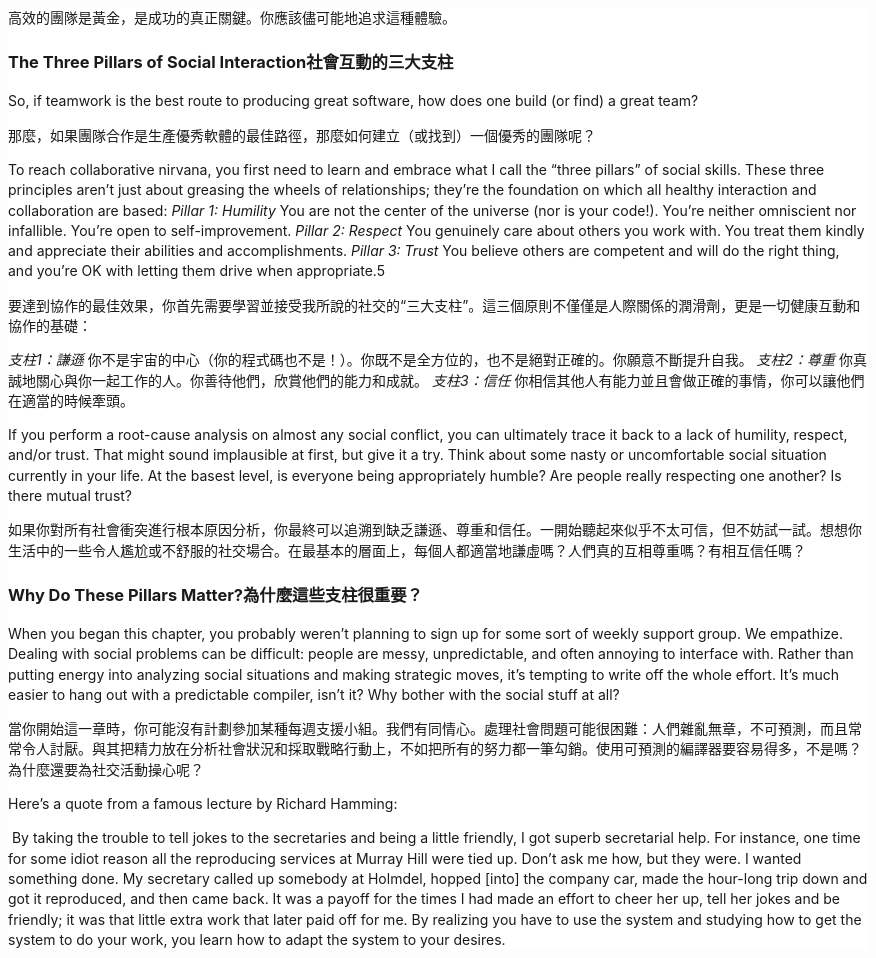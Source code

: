高效的團隊是黃金，是成功的真正關鍵。你應該儘可能地追求這種體驗。

### The Three Pillars of Social Interaction社會互動的三大支柱

So, if teamwork is the best route to producing great software, how does one build (or find) a great team?

那麼，如果團隊合作是生產優秀軟體的最佳路徑，那麼如何建立（或找到）一個優秀的團隊呢？

To reach collaborative nirvana, you first need to learn and embrace what I call the “three pillars” of social skills. These three principles aren’t just about greasing the wheels of relationships; they’re the foundation on which all healthy interaction and collaboration are based:
*Pillar 1: Humility*
    You are not the center of the universe (nor is your code!). You’re neither omniscient nor infallible. You’re open to self-improvement.
*Pillar 2: Respect*
    You genuinely care about others you work with. You treat them kindly and appreciate their abilities and accomplishments.
*Pillar 3: Trust*
    You believe others are competent and will do the right thing, and you’re OK with letting them drive when appropriate.5

要達到協作的最佳效果，你首先需要學習並接受我所說的社交的“三大支柱”。這三個原則不僅僅是人際關係的潤滑劑，更是一切健康互動和協作的基礎：

*支柱1：謙遜*
    你不是宇宙的中心（你的程式碼也不是！）。你既不是全方位的，也不是絕對正確的。你願意不斷提升自我。
*支柱2：尊重*
    你真誠地關心與你一起工作的人。你善待他們，欣賞他們的能力和成就。
*支柱3：信任*
    你相信其他人有能力並且會做正確的事情，你可以讓他們在適當的時候牽頭。

If you perform a root-cause analysis on almost any social conflict, you can ultimately trace it back to a lack of humility, respect, and/or trust. That might sound implausible at first, but give it a try. Think about some nasty or uncomfortable social situation currently in your life. At the basest level, is everyone being appropriately humble? Are people really respecting one another? Is there mutual trust?

如果你對所有社會衝突進行根本原因分析，你最終可以追溯到缺乏謙遜、尊重和信任。一開始聽起來似乎不太可信，但不妨試一試。想想你生活中的一些令人尷尬或不舒服的社交場合。在最基本的層面上，每個人都適當地謙虛嗎？人們真的互相尊重嗎？有相互信任嗎？

### Why Do These Pillars Matter?為什麼這些支柱很重要？

When you began this chapter, you probably weren’t planning to sign up for some sort of weekly support group. We empathize. Dealing with social problems can be difficult: people are messy, unpredictable, and often annoying to interface with. Rather than putting energy into analyzing social situations and making strategic moves, it’s tempting to write off the whole effort. It’s much easier to hang out with a predictable compiler, isn’t it? Why bother with the social stuff at all?

當你開始這一章時，你可能沒有計劃參加某種每週支援小組。我們有同情心。處理社會問題可能很困難：人們雜亂無章，不可預測，而且常常令人討厭。與其把精力放在分析社會狀況和採取戰略行動上，不如把所有的努力都一筆勾銷。使用可預測的編譯器要容易得多，不是嗎？為什麼還要為社交活動操心呢？

Here’s a quote from a famous lecture by Richard Hamming:

​    By taking the trouble to tell jokes to the secretaries and being a little friendly, I got superb secretarial help. For instance, one time for some idiot reason all the reproducing services at Murray Hill were tied up. Don’t ask me how, but they were. I wanted something done. My secretary called up somebody at Holmdel, hopped [into] the company car, made the hour-long trip down and got it reproduced, and then came back. It was a payoff for the times I had made an effort to cheer her up, tell her jokes and be friendly; it was that little extra work that later paid off for me. By realizing you have to use the system and studying how to get the system to do your work, you learn how to adapt the system to your desires.
